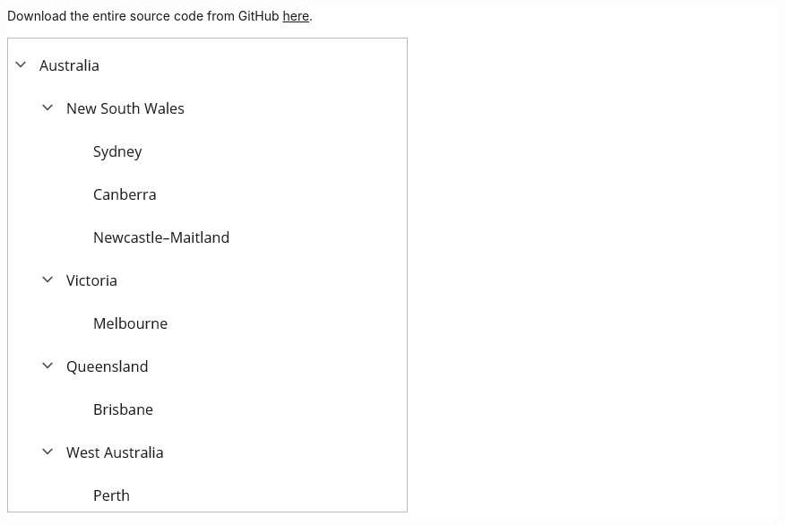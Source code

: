 Download the entire source code from GitHub [here](https://github.com/SyncfusionExamples/populate-the-nodes-in-unbound-mode-in-.net-maui-treeview).

![.NET MAUI TreeView data popuplation UnBoundMode ](Images/getting-started/maui-treeView-unboundMode.png)
